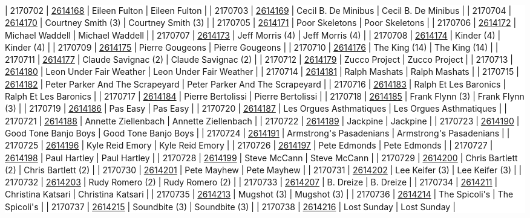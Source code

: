 | 2170702 | [2614168](https://www.discogs.com/artist/2614168) | Eileen Fulton | Eileen Fulton |
| 2170703 | [2614169](https://www.discogs.com/artist/2614169) | Cecil B. De Minibus | Cecil B. De Minibus |
| 2170704 | [2614170](https://www.discogs.com/artist/2614170) | Courtney Smith (3) | Courtney Smith (3) |
| 2170705 | [2614171](https://www.discogs.com/artist/2614171) | Poor Skeletons | Poor Skeletons |
| 2170706 | [2614172](https://www.discogs.com/artist/2614172) | Michael Waddell | Michael Waddell |
| 2170707 | [2614173](https://www.discogs.com/artist/2614173) | Jeff Morris (4) | Jeff Morris (4) |
| 2170708 | [2614174](https://www.discogs.com/artist/2614174) | Kinder (4) | Kinder (4) |
| 2170709 | [2614175](https://www.discogs.com/artist/2614175) | Pierre Gougeons | Pierre Gougeons |
| 2170710 | [2614176](https://www.discogs.com/artist/2614176) | The King (14) | The King (14) |
| 2170711 | [2614177](https://www.discogs.com/artist/2614177) | Claude Savignac (2) | Claude Savignac (2) |
| 2170712 | [2614179](https://www.discogs.com/artist/2614179) | Zucco Project | Zucco Project |
| 2170713 | [2614180](https://www.discogs.com/artist/2614180) | Leon Under Fair Weather | Leon Under Fair Weather |
| 2170714 | [2614181](https://www.discogs.com/artist/2614181) | Ralph Mashats | Ralph Mashats |
| 2170715 | [2614182](https://www.discogs.com/artist/2614182) | Peter Parker And The Scrapeyard | Peter Parker And The Scrapeyard |
| 2170716 | [2614183](https://www.discogs.com/artist/2614183) | Ralph Et Les Baronics | Ralph Et Les Baronics |
| 2170717 | [2614184](https://www.discogs.com/artist/2614184) | Pierre Bertolissi | Pierre Bertolissi |
| 2170718 | [2614185](https://www.discogs.com/artist/2614185) | Frank Flynn (3) | Frank Flynn (3) |
| 2170719 | [2614186](https://www.discogs.com/artist/2614186) | Pas Easy | Pas Easy |
| 2170720 | [2614187](https://www.discogs.com/artist/2614187) | Les Orgues Asthmatiques | Les Orgues Asthmatiques |
| 2170721 | [2614188](https://www.discogs.com/artist/2614188) | Annette Ziellenbach | Annette Ziellenbach |
| 2170722 | [2614189](https://www.discogs.com/artist/2614189) | Jackpine | Jackpine |
| 2170723 | [2614190](https://www.discogs.com/artist/2614190) | Good Tone Banjo Boys | Good Tone Banjo Boys |
| 2170724 | [2614191](https://www.discogs.com/artist/2614191) | Armstrong's Pasadenians | Armstrong's Pasadenians |
| 2170725 | [2614196](https://www.discogs.com/artist/2614196) | Kyle Reid Emory | Kyle Reid Emory |
| 2170726 | [2614197](https://www.discogs.com/artist/2614197) | Pete Edmonds | Pete Edmonds |
| 2170727 | [2614198](https://www.discogs.com/artist/2614198) | Paul Hartley | Paul Hartley |
| 2170728 | [2614199](https://www.discogs.com/artist/2614199) | Steve McCann | Steve McCann |
| 2170729 | [2614200](https://www.discogs.com/artist/2614200) | Chris Bartlett (2) | Chris Bartlett (2) |
| 2170730 | [2614201](https://www.discogs.com/artist/2614201) | Pete Mayhew | Pete Mayhew |
| 2170731 | [2614202](https://www.discogs.com/artist/2614202) | Lee Keifer (3) | Lee Keifer (3) |
| 2170732 | [2614203](https://www.discogs.com/artist/2614203) | Rudy Romero (2) | Rudy Romero (2) |
| 2170733 | [2614207](https://www.discogs.com/artist/2614207) | B. Dreize | B. Dreize |
| 2170734 | [2614211](https://www.discogs.com/artist/2614211) | Christina Katsari | Christina Katsari |
| 2170735 | [2614213](https://www.discogs.com/artist/2614213) | Mugshot (3) | Mugshot (3) |
| 2170736 | [2614214](https://www.discogs.com/artist/2614214) | The Spicoli's | The Spicoli's |
| 2170737 | [2614215](https://www.discogs.com/artist/2614215) | Soundbite (3) | Soundbite (3) |
| 2170738 | [2614216](https://www.discogs.com/artist/2614216) | Lost Sunday | Lost Sunday |